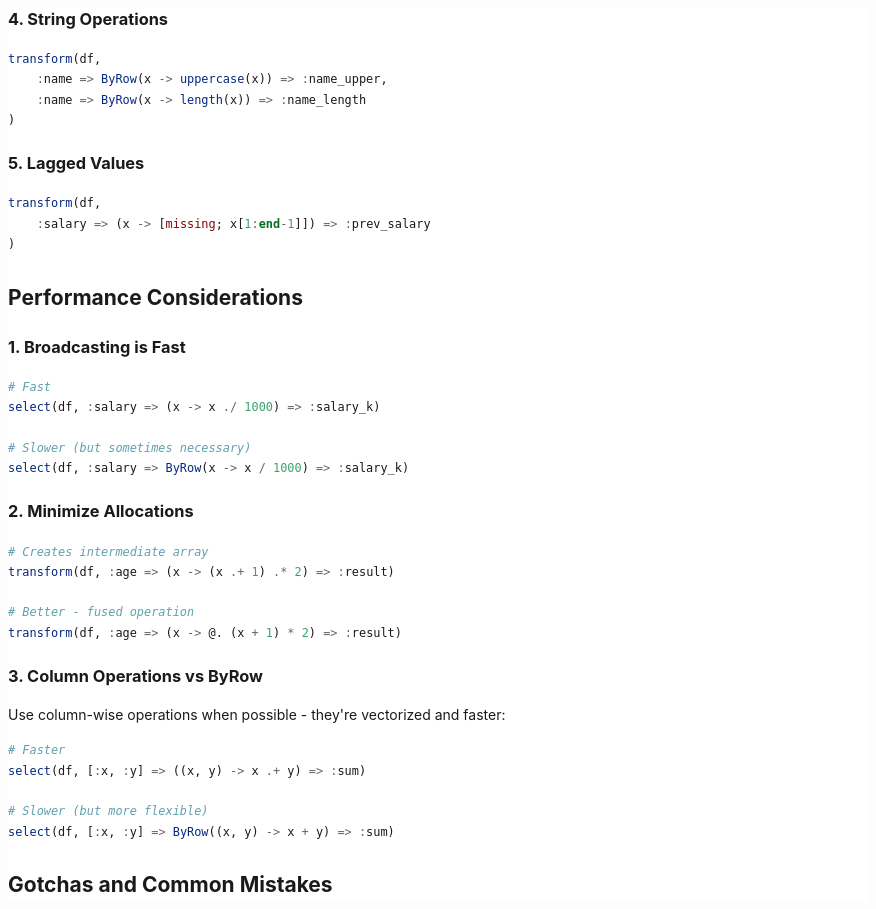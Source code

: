 ### 4. String Operations

```julia
transform(df,
    :name => ByRow(x -> uppercase(x)) => :name_upper,
    :name => ByRow(x -> length(x)) => :name_length
)
```

### 5. Lagged Values

```julia
transform(df,
    :salary => (x -> [missing; x[1:end-1]]) => :prev_salary
)
```

## Performance Considerations

### 1. Broadcasting is Fast

```julia
# Fast
select(df, :salary => (x -> x ./ 1000) => :salary_k)

# Slower (but sometimes necessary)
select(df, :salary => ByRow(x -> x / 1000) => :salary_k)
```

### 2. Minimize Allocations

```julia
# Creates intermediate array
transform(df, :age => (x -> (x .+ 1) .* 2) => :result)

# Better - fused operation
transform(df, :age => (x -> @. (x + 1) * 2) => :result)
```

### 3. Column Operations vs ByRow

Use column-wise operations when possible - they're vectorized and faster:

```julia
# Faster
select(df, [:x, :y] => ((x, y) -> x .+ y) => :sum)

# Slower (but more flexible)
select(df, [:x, :y] => ByRow((x, y) -> x + y) => :sum)
```

## Gotchas and Common Mistakes
